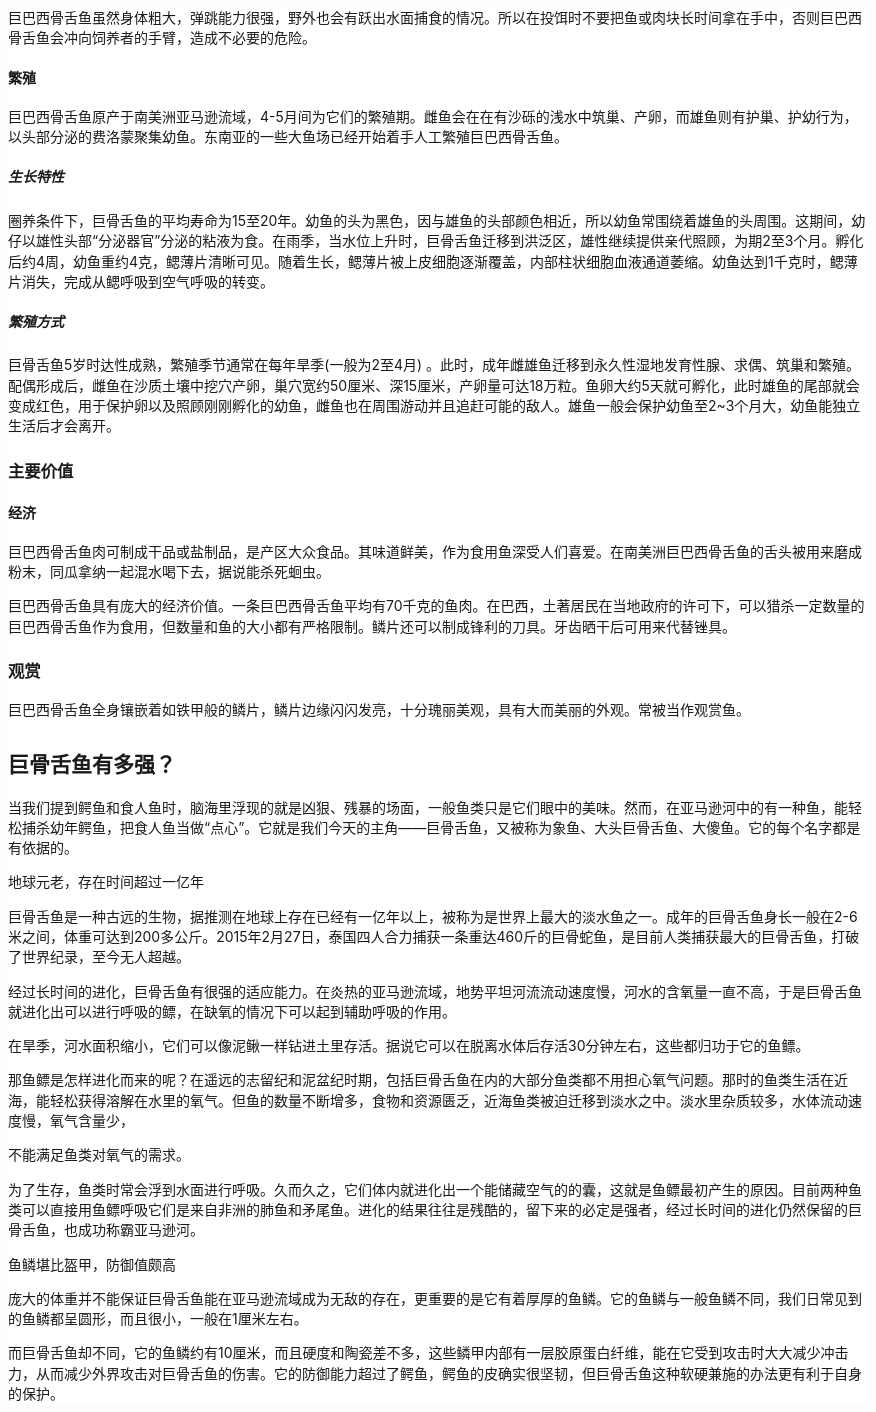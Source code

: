 巨巴西骨舌鱼虽然身体粗大，弹跳能力很强，野外也会有跃出水面捕食的情况。所以在投饵时不要把鱼或肉块长时间拿在手中，否则巨巴西骨舌鱼会冲向饲养者的手臂，造成不必要的危险。

#### 繁殖

巨巴西骨舌鱼原产于南美洲亚马逊流域，4-5月间为它们的繁殖期。雌鱼会在在有沙砾的浅水中筑巢、产卵，而雄鱼则有护巢、护幼行为，以头部分泌的费洛蒙聚集幼鱼。东南亚的一些大鱼场已经开始着手人工繁殖巨巴西骨舌鱼。

##### 生长特性

圈养条件下，巨骨舌鱼的平均寿命为15至20年。幼鱼的头为黑色，因与雄鱼的头部颜色相近，所以幼鱼常围绕着雄鱼的头周围。这期间，幼仔以雄性头部“分泌器官”分泌的粘液为食。在雨季，当水位上升时，巨骨舌鱼迁移到洪泛区，雄性继续提供亲代照顾，为期2至3个月。孵化后约4周，幼鱼重约4克，鳃薄片清晰可见。随着生长，鳃薄片被上皮细胞逐渐覆盖，内部柱状细胞血液通道萎缩。幼鱼达到1千克时，鳃薄片消失，完成从鳃呼吸到空气呼吸的转变。

##### 繁殖方式

巨骨舌鱼5岁时达性成熟，繁殖季节通常在每年旱季(一般为2至4月) 。此时，成年雌雄鱼迁移到永久性湿地发育性腺、求偶、筑巢和繁殖。配偶形成后，雌鱼在沙质土壤中挖穴产卵，巢穴宽约50厘米、深15厘米，产卵量可达18万粒。鱼卵大约5天就可孵化，此时雄鱼的尾部就会变成红色，用于保护卵以及照顾刚刚孵化的幼鱼，雌鱼也在周围游动并且追赶可能的敌人。雄鱼一般会保护幼鱼至2~3个月大，幼鱼能独立生活后才会离开。

### 主要价值

#### 经济

巨巴西骨舌鱼肉可制成干品或盐制品，是产区大众食品。其味道鲜美，作为食用鱼深受人们喜爱。在南美洲巨巴西骨舌鱼的舌头被用来磨成粉末，同瓜拿纳一起混水喝下去，据说能杀死蛔虫。

巨巴西骨舌鱼具有庞大的经济价值。一条巨巴西骨舌鱼平均有70千克的鱼肉。在巴西，土著居民在当地政府的许可下，可以猎杀一定数量的巨巴西骨舌鱼作为食用，但数量和鱼的大小都有严格限制。鳞片还可以制成锋利的刀具。牙齿晒干后可用来代替锉具。

### 观赏

巨巴西骨舌鱼全身镶嵌着如铁甲般的鳞片，鳞片边缘闪闪发亮，十分瑰丽美观，具有大而美丽的外观。常被当作观赏鱼。

## 巨骨舌鱼有多强？

当我们提到鳄鱼和食人鱼时，脑海里浮现的就是凶狠、残暴的场面，一般鱼类只是它们眼中的美味。然而，在亚马逊河中的有一种鱼，能轻松捕杀幼年鳄鱼，把食人鱼当做“点心”。它就是我们今天的主角——巨骨舌鱼，又被称为象鱼、大头巨骨舌鱼、大傻鱼。它的每个名字都是有依据的。

地球元老，存在时间超过一亿年

巨骨舌鱼是一种古远的生物，据推测在地球上存在已经有一亿年以上，被称为是世界上最大的淡水鱼之一。成年的巨骨舌鱼身长一般在2-6米之间，体重可达到200多公斤。2015年2月27日，泰国四人合力捕获一条重达460斤的巨骨蛇鱼，是目前人类捕获最大的巨骨舌鱼，打破了世界纪录，至今无人超越。

经过长时间的进化，巨骨舌鱼有很强的适应能力。在炎热的亚马逊流域，地势平坦河流流动速度慢，河水的含氧量一直不高，于是巨骨舌鱼就进化出可以进行呼吸的鳔，在缺氧的情况下可以起到辅助呼吸的作用。

在旱季，河水面积缩小，它们可以像泥鳅一样钻进土里存活。据说它可以在脱离水体后存活30分钟左右，这些都归功于它的鱼鳔。

那鱼鳔是怎样进化而来的呢？在遥远的志留纪和泥盆纪时期，包括巨骨舌鱼在内的大部分鱼类都不用担心氧气问题。那时的鱼类生活在近海，能轻松获得溶解在水里的氧气。但鱼的数量不断增多，食物和资源匮乏，近海鱼类被迫迁移到淡水之中。淡水里杂质较多，水体流动速度慢，氧气含量少，

不能满足鱼类对氧气的需求。

为了生存，鱼类时常会浮到水面进行呼吸。久而久之，它们体内就进化出一个能储藏空气的的囊，这就是鱼鳔最初产生的原因。目前两种鱼类可以直接用鱼鳔呼吸它们是来自非洲的肺鱼和矛尾鱼。进化的结果往往是残酷的，留下来的必定是强者，经过长时间的进化仍然保留的巨骨舌鱼，也成功称霸亚马逊河。

鱼鳞堪比盔甲，防御值颇高

庞大的体重并不能保证巨骨舌鱼能在亚马逊流域成为无敌的存在，更重要的是它有着厚厚的鱼鳞。它的鱼鳞与一般鱼鳞不同，我们日常见到的鱼鳞都呈圆形，而且很小，一般在1厘米左右。

而巨骨舌鱼却不同，它的鱼鳞约有10厘米，而且硬度和陶瓷差不多，这些鳞甲内部有一层胶原蛋白纤维，能在它受到攻击时大大减少冲击力，从而减少外界攻击对巨骨舌鱼的伤害。它的防御能力超过了鳄鱼，鳄鱼的皮确实很坚韧，但巨骨舌鱼这种软硬兼施的办法更有利于自身的保护。
